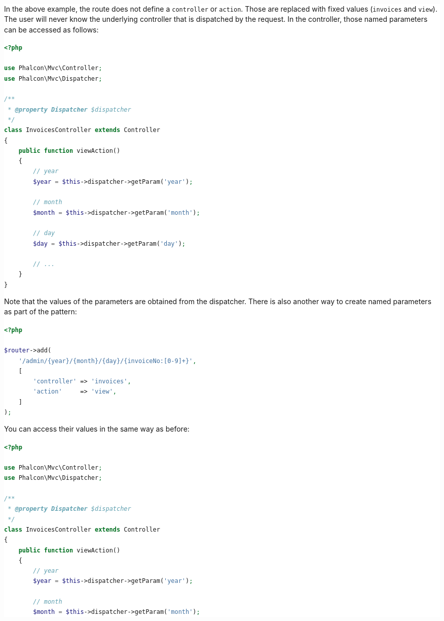 In the above example, the route does not define a `controller` or `action`. Those are replaced with fixed values (`invoices` and `view`). The user will never know the underlying controller that is dispatched by the request. In the controller, those named parameters can be accessed as follows:

```php
<?php

use Phalcon\Mvc\Controller;
use Phalcon\Mvc\Dispatcher;

/**
 * @property Dispatcher $dispatcher
 */
class InvoicesController extends Controller
{
    public function viewAction()
    {
        // year
        $year = $this->dispatcher->getParam('year');

        // month
        $month = $this->dispatcher->getParam('month');

        // day
        $day = $this->dispatcher->getParam('day');

        // ...
    }
}
```

Note that the values of the parameters are obtained from the dispatcher. There is also another way to create named parameters as part of the pattern:

```php
<?php

$router->add(
    '/admin/{year}/{month}/{day}/{invoiceNo:[0-9]+}',
    [
        'controller' => 'invoices',
        'action'     => 'view',
    ]
);
```

You can access their values in the same way as before:

```php
<?php

use Phalcon\Mvc\Controller;
use Phalcon\Mvc\Dispatcher;

/**
 * @property Dispatcher $dispatcher
 */
class InvoicesController extends Controller
{
    public function viewAction()
    {
        // year
        $year = $this->dispatcher->getParam('year');

        // month
        $month = $this->dispatcher->getParam('month');

```

[devtools]: https://phalcon.io/en/download/tools
[di-injectable]: api/phalcon_di#di-injectable
[mvc-router]: api/phalcon_mvc#mvc-router
[mvc-router-annotations]: api/phalcon_mvc#mvc-router-annotations
[mvc-router-group]: api/phalcon_mvc#mvc-router-group
[mvc-router-groupinterface]: api/phalcon_mvc#mvc-router-groupinterface
[mvc-router-route]: api/phalcon_mvc#mvc-router-route
[mvc-router-routeinterface]: api/phalcon_mvc#mvc-router-routeinterface
[mvc-routerinterface]: api/phalcon_mvc#mvc-routerinterface
[pcre]: https://www.php.net/manual/en/book.pcre.php